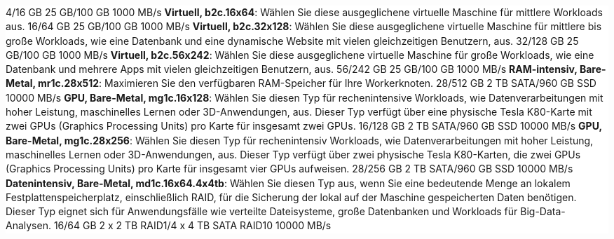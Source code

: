 <td>4/16 GB</td>
<td>25 GB/100 GB</td>
<td>1000 MB/s</td>
</tr>
<tr>
<td><strong>Virtuell, b2c.16x64</strong>: Wählen Sie diese ausgeglichene virtuelle Maschine für mittlere Workloads aus.</td></td>
<td>16/64 GB</td>
<td>25 GB/100 GB</td>
<td>1000 MB/s</td>
</tr>
<tr>
<td><strong>Virtuell, b2c.32x128</strong>: Wählen Sie diese ausgeglichene virtuelle Maschine für mittlere bis große Workloads, wie eine Datenbank und eine dynamische Website mit vielen gleichzeitigen Benutzern, aus.</td></td>
<td>32/128 GB</td>
<td>25 GB/100 GB</td>
<td>1000 MB/s</td>
</tr>
<tr>
<td><strong>Virtuell, b2c.56x242</strong>: Wählen Sie diese ausgeglichene virtuelle Maschine für große Workloads, wie eine Datenbank und mehrere Apps mit vielen gleichzeitigen Benutzern, aus.</td></td>
<td>56/242 GB</td>
<td>25 GB/100 GB</td>
<td>1000 MB/s</td>
</tr>
<tr>
<td><strong>RAM-intensiv, Bare-Metal, mr1c.28x512</strong>: Maximieren Sie den verfügbaren RAM-Speicher für Ihre Workerknoten.</td>
<td>28/512 GB</td>
<td>2 TB SATA/960 GB SSD</td>
<td>10000 MB/s</td>
</tr>
<tr>
<td><strong>GPU, Bare-Metal, mg1c.16x128</strong>: Wählen Sie diesen Typ für rechenintensive Workloads, wie Datenverarbeitungen mit hoher Leistung, maschinelles Lernen oder 3D-Anwendungen, aus. Dieser Typ verfügt über eine physische Tesla K80-Karte mit zwei GPUs (Graphics Processing Units) pro Karte für insgesamt zwei GPUs.</td>
<td>16/128 GB</td>
<td>2 TB SATA/960 GB SSD</td>
<td>10000 MB/s</td>
</tr>
<tr>
<td><strong>GPU, Bare-Metal, mg1c.28x256</strong>: Wählen Sie diesen Typ für rechenintensiv Workloads, wie Datenverarbeitungen mit hoher Leistung, maschinelles Lernen oder 3D-Anwendungen, aus. Dieser Typ verfügt über zwei physische Tesla K80-Karten, die zwei GPUs (Graphics Processing Units) pro Karte für insgesamt vier GPUs aufweisen.</td>
<td>28/256 GB</td>
<td>2 TB SATA/960 GB SSD</td>
<td>10000 MB/s</td>
</tr>
<tr>
<td><strong>Datenintensiv, Bare-Metal, md1c.16x64.4x4tb</strong>: Wählen Sie diesen Typ aus, wenn Sie eine bedeutende Menge an lokalem Festplattenspeicherplatz, einschließlich RAID, für die Sicherung der lokal auf der Maschine gespeicherten Daten benötigen. Dieser Typ eignet sich für Anwendungsfälle wie verteilte Dateisysteme, große Datenbanken und Workloads für Big-Data-Analysen.</td>
<td>16/64 GB</td>
<td>2 x 2 TB RAID1/4 x 4 TB SATA RAID10</td>
<td>10000 MB/s</td>
</tr>
<tr>